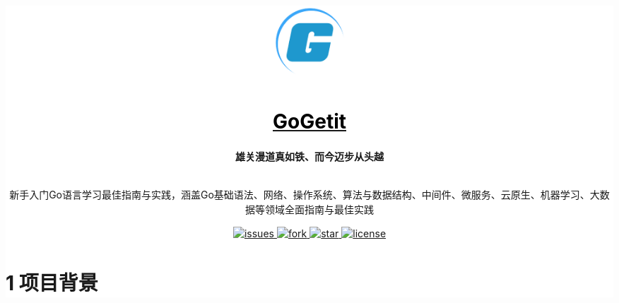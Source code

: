 <p align="center">
  <a href="https://github.com/zhyChesterCheung/GoGetit">
    <img src="image/logo.png" alt="Logo" width="100" height="100">
  </a>
  <h1 align="center">
    <a href="https://github.com/zhyChesterCheung/GoGetit">
      <font color=black>GoGetit</font>
    </a>
  </h1>
</p>
<div align="center">
  <strong>
    雄关漫道真如铁、而今迈步从头越
  </strong>
  <br><br>
  <p>
    新手入门Go语言学习最佳指南与实践，涵盖Go基础语法、网络、操作系统、算法与数据结构、中间件、微服务、云原生、机器学习、大数据等领域全面指南与最佳实践
  </p>
</div>
<div align="center">
  <a href="https://github.com/zhyChesterCheung/GoGetit/issues">
    <img src="https://img.shields.io/github/issues/zhyChesterCheung/GoGetit" alt="issues">
  </a>
  <a href="https://github.com/zhyChesterCheung/GoGetit">
    <img src="https://img.shields.io/github/forks/zhyChesterCheung/GoGetit" alt="fork">
  </a>
  <a href="https://github.com/zhyChesterCheung/GoGetit">
    <img src="https://img.shields.io/github/stars/zhyChesterCheung/GoGetit" alt="star">
  </a>
  <a href="https://github.com/zhyChesterCheung/GoGetit/blob/main/LICENSE">
   <img src="https://img.shields.io/github/license/zhyChesterCheung/GoGetit" alt="license">
  </a>
</div>

# 1 项目背景
